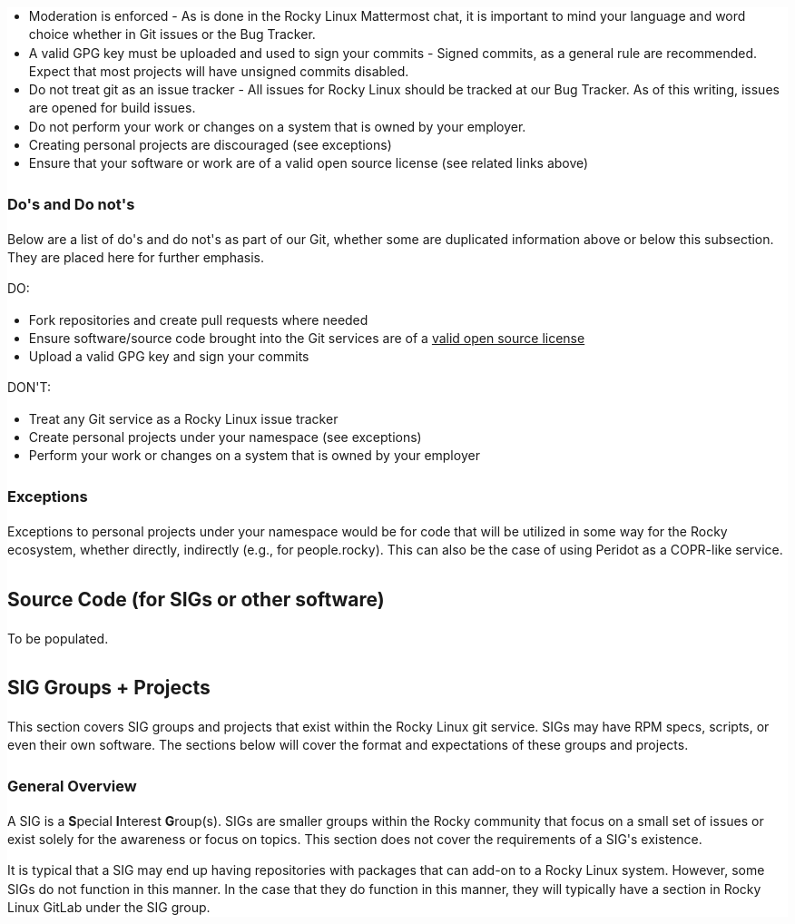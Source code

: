 * Moderation is enforced - As is done in the Rocky Linux Mattermost chat, it is important to mind your language and word choice whether in Git issues or the Bug Tracker.
* A valid GPG key must be uploaded and used to sign your commits - Signed commits, as a general rule are recommended. Expect that most projects will have unsigned commits disabled.
* Do not treat git as an issue tracker - All issues for Rocky Linux should be tracked at our Bug Tracker. As of this writing, issues are opened for build issues.
* Do not perform your work or changes on a system that is owned by your employer.
* Creating personal projects are discouraged (see exceptions)
* Ensure that your software or work are of a valid open source license (see related links above)

### Do's and Do not's

Below are a list of do's and do not's as part of our Git, whether some are duplicated information above or below this subsection. They are placed here for further emphasis.

DO:

* Fork repositories and create pull requests where needed
* Ensure software/source code brought into the Git services are of a [valid open source license](https://fedoraproject.org/wiki/Licensing:Main?rd=Licensing#SoftwareLicenses)
* Upload a valid GPG key and sign your commits

DON'T:

* Treat any Git service as a Rocky Linux issue tracker
* Create personal projects under your namespace (see exceptions)
* Perform your work or changes on a system that is owned by your employer

### Exceptions

Exceptions to personal projects under your namespace would be for code that will be utilized in some way for the Rocky ecosystem, whether directly, indirectly (e.g., for people.rocky). This can also be the case of using Peridot as a COPR-like service.

## Source Code (for SIGs or other software)

To be populated.

## SIG Groups + Projects

This section covers SIG groups and projects that exist within the Rocky Linux git service. SIGs may have RPM specs, scripts, or even their own software. The sections below will cover the format and expectations of these groups and projects.

### General Overview

A SIG is a **S**pecial **I**nterest **G**roup(s). SIGs are smaller groups within the Rocky community that focus on a small set of issues or exist solely for the awareness or focus on topics. This section does not cover the requirements of a SIG's existence.

It is typical that a SIG may end up having repositories with packages that can add-on to a Rocky Linux system. However, some SIGs do not function in this manner. In the case that they do function in this manner, they will typically have a section in Rocky Linux GitLab under the SIG group.
